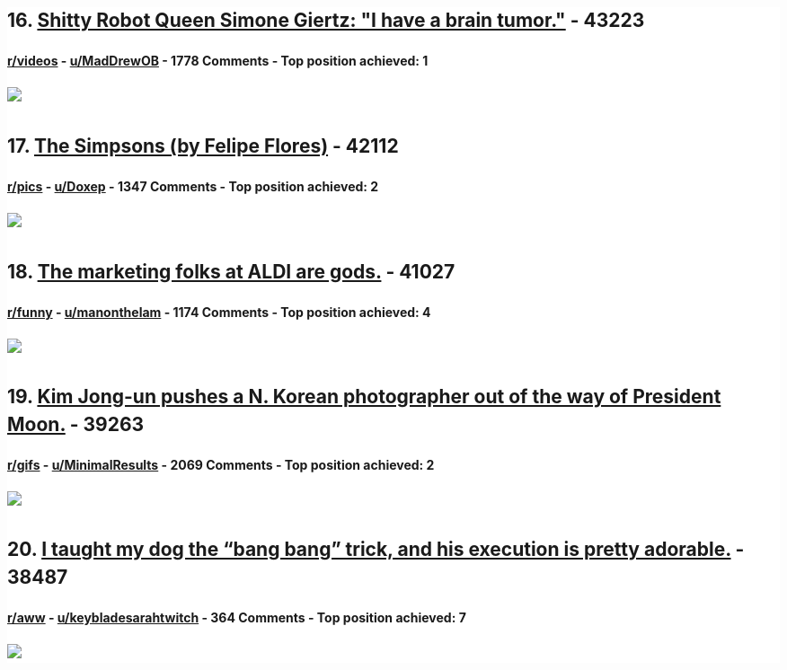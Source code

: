 ## 16. [Shitty Robot Queen Simone Giertz: "I have a brain tumor."](http://reddit.com/r/videos/comments/8g0clk/shitty_robot_queen_simone_giertz_i_have_a_brain/) - 43223
#### [r/videos](http://reddit.com/r/videos) - [u/MadDrewOB](http://reddit.com/u/MadDrewOB) - 1778 Comments - Top position achieved: 1

<a href="https://youtu.be/tpa4kp4lK60"><img src="https://b.thumbs.redditmedia.com/h_CLtvKvICqVuR0AU4wsKhbGxpE8dWCMwtSWULA5mCk.jpg"></img></a>

## 17. [The Simpsons (by Felipe Flores)](http://reddit.com/r/pics/comments/8fxvv9/the_simpsons_by_felipe_flores/) - 42112
#### [r/pics](http://reddit.com/r/pics) - [u/Doxep](http://reddit.com/u/Doxep) - 1347 Comments - Top position achieved: 2

<a href="https://i.redd.it/h8uwh2ft7odz.jpg"><img src="https://b.thumbs.redditmedia.com/Mt5L9eZafJ813qI_I9kNFxzSB4EkcLXCEW4LlwPgc5A.jpg"></img></a>

## 18. [The marketing folks at ALDI are gods.](http://reddit.com/r/funny/comments/8g0a91/the_marketing_folks_at_aldi_are_gods/) - 41027
#### [r/funny](http://reddit.com/r/funny) - [u/manonthelam](http://reddit.com/u/manonthelam) - 1174 Comments - Top position achieved: 4

<a href="https://i.redd.it/dq1e4mg5e2v01.jpg"><img src="https://b.thumbs.redditmedia.com/YNeUlV8j8wQop957_EiBd5Gn5fo5C7UcdNG5jGvCzCs.jpg"></img></a>

## 19. [Kim Jong-un pushes a N. Korean photographer out of the way of President Moon.](http://reddit.com/r/gifs/comments/8fxmmx/kim_jongun_pushes_a_n_korean_photographer_out_of/) - 39263
#### [r/gifs](http://reddit.com/r/gifs) - [u/MinimalResults](http://reddit.com/u/MinimalResults) - 2069 Comments - Top position achieved: 2

<a href="https://giant.gfycat.com/AjarSnappyJunco.webm"><img src="https://b.thumbs.redditmedia.com/DCR2E5d-NUMOxPbJEApbJBHM7c4gVfHS7mEKinTYYfg.jpg"></img></a>

## 20. [I taught my dog the “bang bang” trick, and his execution is pretty adorable.](http://reddit.com/r/aww/comments/8fvruo/i_taught_my_dog_the_bang_bang_trick_and_his/) - 38487
#### [r/aww](http://reddit.com/r/aww) - [u/keybladesarahtwitch](http://reddit.com/u/keybladesarahtwitch) - 364 Comments - Top position achieved: 7

<a href="https://v.redd.it/6esngre92yu01"><img src="https://b.thumbs.redditmedia.com/eP5lRUmzQsUo8_9w9FEMwMvgCcXb_jZIVY4gk1X_cUo.jpg"></img></a>
